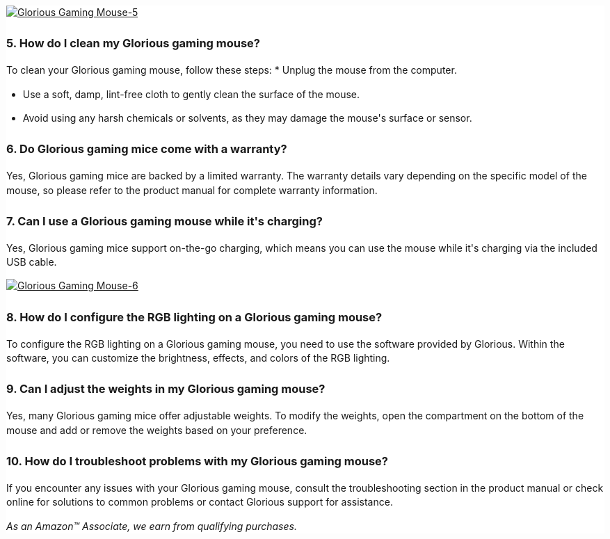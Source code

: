 <div><a href="https://serp.ly/@serpgames/amazon/glorious-gaming-mouse?utm_source=serpgames&utm_medium=organic&utm_campaign=website"><img src="https://imagedelivery.net/vy2bglCGN6hEeWOnSe2c7A/Glorious+Gaming+Mouse-5/w=720,h=540,fit=pad,background=black" alt="Glorious Gaming Mouse-5"></a></div>


### 5. How do I clean my Glorious gaming mouse?

To clean your Glorious gaming mouse, follow these steps: * Unplug the mouse from the computer.

* Use a soft, damp, lint-free cloth to gently clean the surface of the mouse.

* Avoid using any harsh chemicals or solvents, as they may damage the mouse's surface or sensor.


### 6. Do Glorious gaming mice come with a warranty?

Yes, Glorious gaming mice are backed by a limited warranty. The warranty details vary depending on the specific model of the mouse, so please refer to the product manual for complete warranty information. 


### 7. Can I use a Glorious gaming mouse while it's charging?

Yes, Glorious gaming mice support on-the-go charging, which means you can use the mouse while it's charging via the included USB cable. 

<div><a href="https://serp.ly/@serpgames/amazon/glorious-gaming-mouse?utm_source=serpgames&utm_medium=organic&utm_campaign=website"><img src="https://imagedelivery.net/vy2bglCGN6hEeWOnSe2c7A/Glorious+Gaming+Mouse-6/w=720,h=540,fit=pad,background=black" alt="Glorious Gaming Mouse-6"></a></div>


### 8. How do I configure the RGB lighting on a Glorious gaming mouse?

To configure the RGB lighting on a Glorious gaming mouse, you need to use the software provided by Glorious. Within the software, you can customize the brightness, effects, and colors of the RGB lighting. 


### 9. Can I adjust the weights in my Glorious gaming mouse?

Yes, many Glorious gaming mice offer adjustable weights. To modify the weights, open the compartment on the bottom of the mouse and add or remove the weights based on your preference. 


### 10. How do I troubleshoot problems with my Glorious gaming mouse?

If you encounter any issues with your Glorious gaming mouse, consult the troubleshooting section in the product manual or check online for solutions to common problems or contact Glorious support for assistance. 

*As an Amazon™ Associate, we earn from qualifying purchases.*